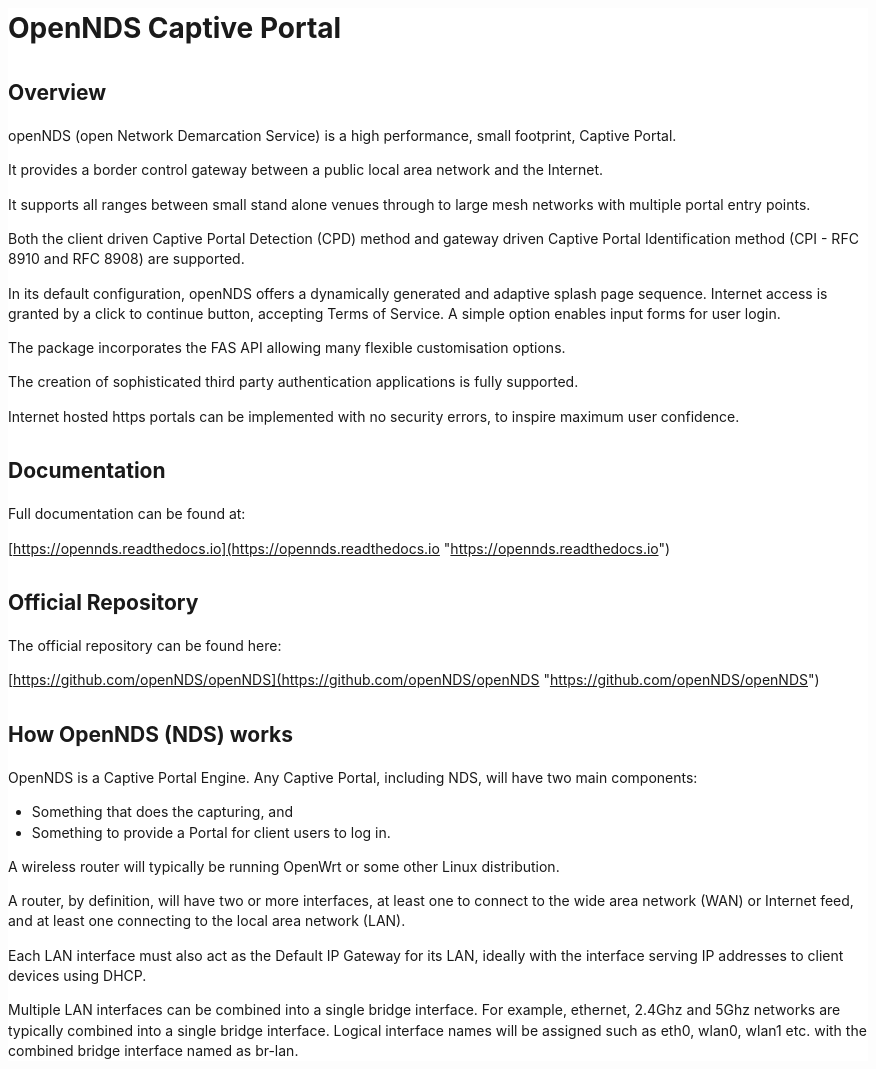 # OpenNDS Captive Portal

## Overview

openNDS (open Network Demarcation Service) is a high performance, small footprint, Captive Portal.

It provides a border control gateway between a public local area network and the Internet.

It supports all ranges between small stand alone venues through to large mesh networks with multiple portal entry points.

Both the client driven Captive Portal Detection (CPD) method and gateway driven Captive Portal Identification method (CPI - RFC 8910 and RFC 8908) are supported.

In its default configuration, openNDS offers a dynamically generated and adaptive splash page sequence. Internet access is granted by a click to continue button, accepting Terms of Service. A simple option enables input forms for user login.

The package incorporates the FAS API allowing many flexible customisation options.

The creation of sophisticated third party authentication applications is fully supported.

Internet hosted https portals can be implemented with no security errors, to inspire maximum user confidence.

## Documentation

Full documentation can be found at:

[https://opennds.readthedocs.io](https://opennds.readthedocs.io "https://opennds.readthedocs.io")

## Official Repository

The official repository can be found here:

[https://github.com/openNDS/openNDS](https://github.com/openNDS/openNDS "https://github.com/openNDS/openNDS")

## How OpenNDS (NDS) works

OpenNDS is a Captive Portal Engine. Any Captive Portal, including NDS, will have two main components:

- Something that does the capturing, and
- Something to provide a Portal for client users to log in.

A wireless router will typically be running OpenWrt or some other Linux distribution.

A router, by definition, will have two or more interfaces, at least one to connect to the wide area network (WAN) or Internet feed, and at least one connecting to the local area network (LAN).

Each LAN interface must also act as the Default IP Gateway for its LAN, ideally with the interface serving IP addresses to client devices using DHCP.

Multiple LAN interfaces can be combined into a single bridge interface. For example, ethernet, 2.4Ghz and 5Ghz networks are typically combined into a single bridge interface. Logical interface names will be assigned such as eth0, wlan0, wlan1 etc. with the combined bridge interface named as br-lan.
